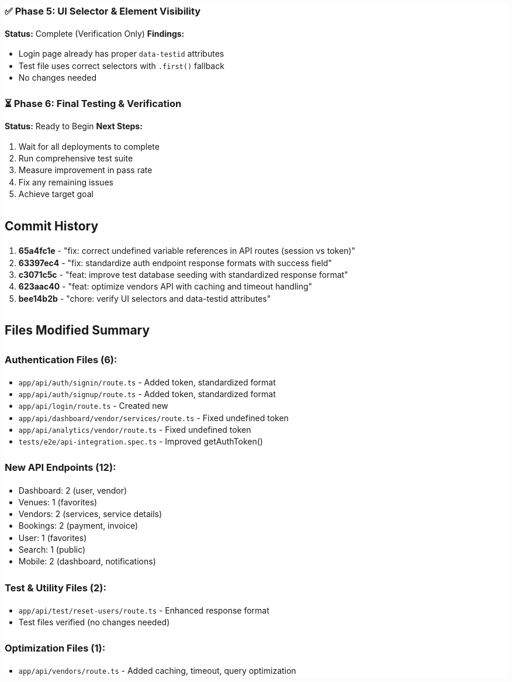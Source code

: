 ### ✅ Phase 5: UI Selector & Element Visibility
**Status:** Complete (Verification Only)
**Findings:**
- Login page already has proper `data-testid` attributes
- Test file uses correct selectors with `.first()` fallback
- No changes needed

### ⏳ Phase 6: Final Testing & Verification
**Status:** Ready to Begin
**Next Steps:**
1. Wait for all deployments to complete
2. Run comprehensive test suite
3. Measure improvement in pass rate
4. Fix any remaining issues
5. Achieve target goal

## Commit History

1. **65a4fc1e** - "fix: correct undefined variable references in API routes (session vs token)"
2. **63397ec4** - "fix: standardize auth endpoint response formats with success field"
3. **c3071c5c** - "feat: improve test database seeding with standardized response format"
4. **623aac40** - "feat: optimize vendors API with caching and timeout handling"
5. **bee14b2b** - "chore: verify UI selectors and data-testid attributes"

## Files Modified Summary

### Authentication Files (6):
- `app/api/auth/signin/route.ts` - Added token, standardized format
- `app/api/auth/signup/route.ts` - Added token, standardized format
- `app/api/login/route.ts` - Created new
- `app/api/dashboard/vendor/services/route.ts` - Fixed undefined token
- `app/api/analytics/vendor/route.ts` - Fixed undefined token
- `tests/e2e/api-integration.spec.ts` - Improved getAuthToken()

### New API Endpoints (12):
- Dashboard: 2 (user, vendor)
- Venues: 1 (favorites)
- Vendors: 2 (services, service details)
- Bookings: 2 (payment, invoice)
- User: 1 (favorites)
- Search: 1 (public)
- Mobile: 2 (dashboard, notifications)

### Test & Utility Files (2):
- `app/api/test/reset-users/route.ts` - Enhanced response format
- Test files verified (no changes needed)

### Optimization Files (1):
- `app/api/vendors/route.ts` - Added caching, timeout, query optimization
